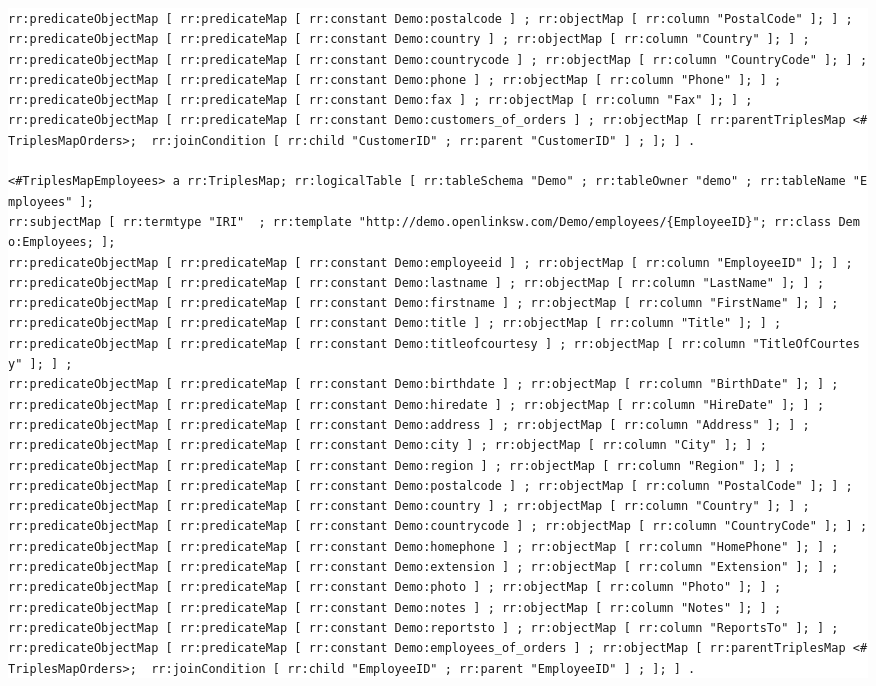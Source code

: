     rr:predicateObjectMap [ rr:predicateMap [ rr:constant Demo:postalcode ] ; rr:objectMap [ rr:column "PostalCode" ]; ] ;
    rr:predicateObjectMap [ rr:predicateMap [ rr:constant Demo:country ] ; rr:objectMap [ rr:column "Country" ]; ] ;
    rr:predicateObjectMap [ rr:predicateMap [ rr:constant Demo:countrycode ] ; rr:objectMap [ rr:column "CountryCode" ]; ] ;
    rr:predicateObjectMap [ rr:predicateMap [ rr:constant Demo:phone ] ; rr:objectMap [ rr:column "Phone" ]; ] ;
    rr:predicateObjectMap [ rr:predicateMap [ rr:constant Demo:fax ] ; rr:objectMap [ rr:column "Fax" ]; ] ;
    rr:predicateObjectMap [ rr:predicateMap [ rr:constant Demo:customers_of_orders ] ; rr:objectMap [ rr:parentTriplesMap <#TriplesMapOrders>;  rr:joinCondition [ rr:child "CustomerID" ; rr:parent "CustomerID" ] ; ]; ] .

    <#TriplesMapEmployees> a rr:TriplesMap; rr:logicalTable [ rr:tableSchema "Demo" ; rr:tableOwner "demo" ; rr:tableName "Employees" ];
    rr:subjectMap [ rr:termtype "IRI"  ; rr:template "http://demo.openlinksw.com/Demo/employees/{EmployeeID}"; rr:class Demo:Employees; ];
    rr:predicateObjectMap [ rr:predicateMap [ rr:constant Demo:employeeid ] ; rr:objectMap [ rr:column "EmployeeID" ]; ] ;
    rr:predicateObjectMap [ rr:predicateMap [ rr:constant Demo:lastname ] ; rr:objectMap [ rr:column "LastName" ]; ] ;
    rr:predicateObjectMap [ rr:predicateMap [ rr:constant Demo:firstname ] ; rr:objectMap [ rr:column "FirstName" ]; ] ;
    rr:predicateObjectMap [ rr:predicateMap [ rr:constant Demo:title ] ; rr:objectMap [ rr:column "Title" ]; ] ;
    rr:predicateObjectMap [ rr:predicateMap [ rr:constant Demo:titleofcourtesy ] ; rr:objectMap [ rr:column "TitleOfCourtesy" ]; ] ;
    rr:predicateObjectMap [ rr:predicateMap [ rr:constant Demo:birthdate ] ; rr:objectMap [ rr:column "BirthDate" ]; ] ;
    rr:predicateObjectMap [ rr:predicateMap [ rr:constant Demo:hiredate ] ; rr:objectMap [ rr:column "HireDate" ]; ] ;
    rr:predicateObjectMap [ rr:predicateMap [ rr:constant Demo:address ] ; rr:objectMap [ rr:column "Address" ]; ] ;
    rr:predicateObjectMap [ rr:predicateMap [ rr:constant Demo:city ] ; rr:objectMap [ rr:column "City" ]; ] ;
    rr:predicateObjectMap [ rr:predicateMap [ rr:constant Demo:region ] ; rr:objectMap [ rr:column "Region" ]; ] ;
    rr:predicateObjectMap [ rr:predicateMap [ rr:constant Demo:postalcode ] ; rr:objectMap [ rr:column "PostalCode" ]; ] ;
    rr:predicateObjectMap [ rr:predicateMap [ rr:constant Demo:country ] ; rr:objectMap [ rr:column "Country" ]; ] ;
    rr:predicateObjectMap [ rr:predicateMap [ rr:constant Demo:countrycode ] ; rr:objectMap [ rr:column "CountryCode" ]; ] ;
    rr:predicateObjectMap [ rr:predicateMap [ rr:constant Demo:homephone ] ; rr:objectMap [ rr:column "HomePhone" ]; ] ;
    rr:predicateObjectMap [ rr:predicateMap [ rr:constant Demo:extension ] ; rr:objectMap [ rr:column "Extension" ]; ] ;
    rr:predicateObjectMap [ rr:predicateMap [ rr:constant Demo:photo ] ; rr:objectMap [ rr:column "Photo" ]; ] ;
    rr:predicateObjectMap [ rr:predicateMap [ rr:constant Demo:notes ] ; rr:objectMap [ rr:column "Notes" ]; ] ;
    rr:predicateObjectMap [ rr:predicateMap [ rr:constant Demo:reportsto ] ; rr:objectMap [ rr:column "ReportsTo" ]; ] ;
    rr:predicateObjectMap [ rr:predicateMap [ rr:constant Demo:employees_of_orders ] ; rr:objectMap [ rr:parentTriplesMap <#TriplesMapOrders>;  rr:joinCondition [ rr:child "EmployeeID" ; rr:parent "EmployeeID" ] ; ]; ] .
